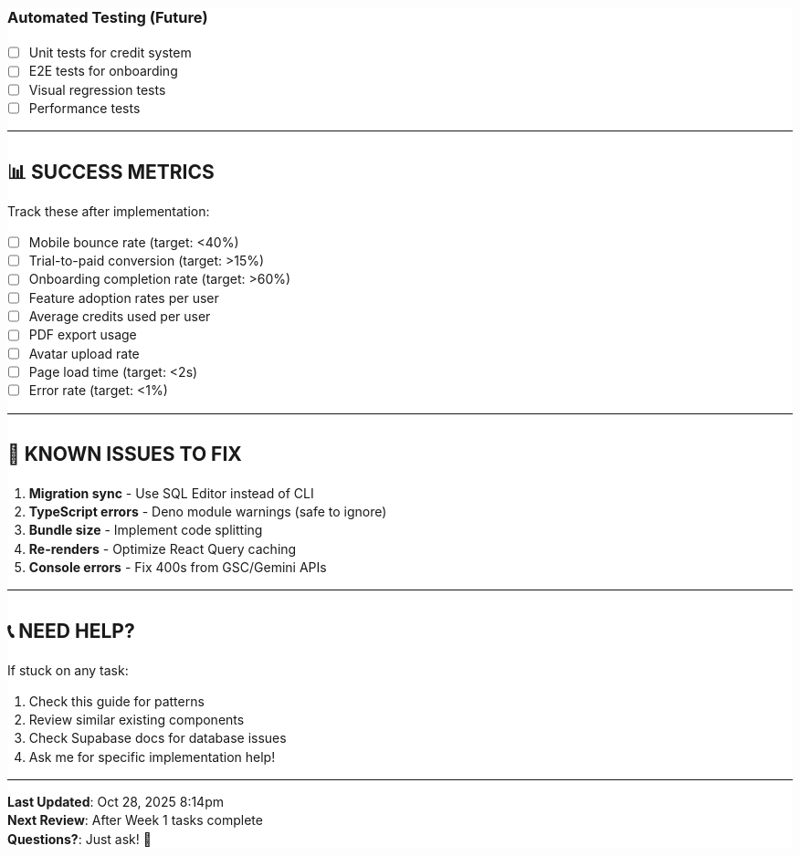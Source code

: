 ### Automated Testing (Future)
- [ ] Unit tests for credit system
- [ ] E2E tests for onboarding
- [ ] Visual regression tests
- [ ] Performance tests

---

## 📊 SUCCESS METRICS

Track these after implementation:
- [ ] Mobile bounce rate (target: <40%)
- [ ] Trial-to-paid conversion (target: >15%)
- [ ] Onboarding completion rate (target: >60%)
- [ ] Feature adoption rates per user
- [ ] Average credits used per user
- [ ] PDF export usage
- [ ] Avatar upload rate
- [ ] Page load time (target: <2s)
- [ ] Error rate (target: <1%)

---

## 🚨 KNOWN ISSUES TO FIX

1. **Migration sync** - Use SQL Editor instead of CLI
2. **TypeScript errors** - Deno module warnings (safe to ignore)
3. **Bundle size** - Implement code splitting
4. **Re-renders** - Optimize React Query caching
5. **Console errors** - Fix 400s from GSC/Gemini APIs

---

## 📞 NEED HELP?

If stuck on any task:
1. Check this guide for patterns
2. Review similar existing components
3. Check Supabase docs for database issues
4. Ask me for specific implementation help!

---

**Last Updated**: Oct 28, 2025 8:14pm  
**Next Review**: After Week 1 tasks complete  
**Questions?**: Just ask! 🚀
